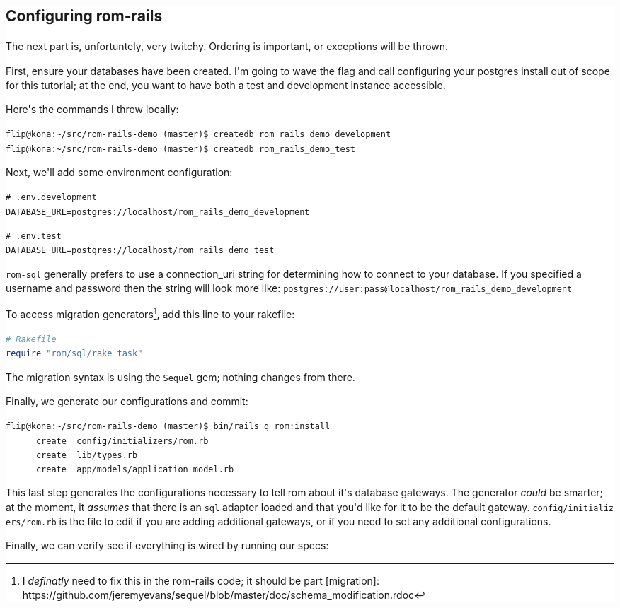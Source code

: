
## Configuring rom-rails

The next part is, unfortuntely, very twitchy.  Ordering is important, or
exceptions will be thrown.

First, ensure your databases have been created.  I'm going to wave the flag
and call configuring your postgres install out of scope for this tutorial;
at the end, you want to have both a test and development instance accessible.

Here's the commands I threw locally:

```
flip@kona:~/src/rom-rails-demo (master)$ createdb rom_rails_demo_development
flip@kona:~/src/rom-rails-demo (master)$ createdb rom_rails_demo_test
```

Next, we'll add some environment configuration:

```shell
# .env.development
DATABASE_URL=postgres://localhost/rom_rails_demo_development
```

```shell
# .env.test
DATABASE_URL=postgres://localhost/rom_rails_demo_test
```

`rom-sql` generally prefers to use a connection\_uri string for determining
how to connect to your database.  If you specified a username and password
then the string will look more like: `postgres://user:pass@localhost/rom_rails_demo_development`

To access migration generators[^1], add this line to your rakefile:

```ruby
# Rakefile
require "rom/sql/rake_task"
```

The migration syntax is using the `Sequel` gem; nothing changes from there.

Finally, we generate our configurations and commit:

```
flip@kona:~/src/rom-rails-demo (master)$ bin/rails g rom:install
      create  config/initializers/rom.rb
      create  lib/types.rb
      create  app/models/application_model.rb
```

This last step generates the configurations necessary to tell rom about it's
database gateways.  The generator _could_ be smarter; at the moment,
it _assumes_ that there is an `sql` adapter loaded and that you'd like for
it to be the default gateway. `config/initializers/rom.rb` is the file to edit
if you are adding additional gateways, or if you need to set any additional
configurations.


Finally, we can verify see if everything is wired by running our specs:


[^1]: I _definatly_ need to fix this in the rom-rails code; it should be part
[migration]: https://github.com/jeremyevans/sequel/blob/master/doc/schema_modification.rdoc